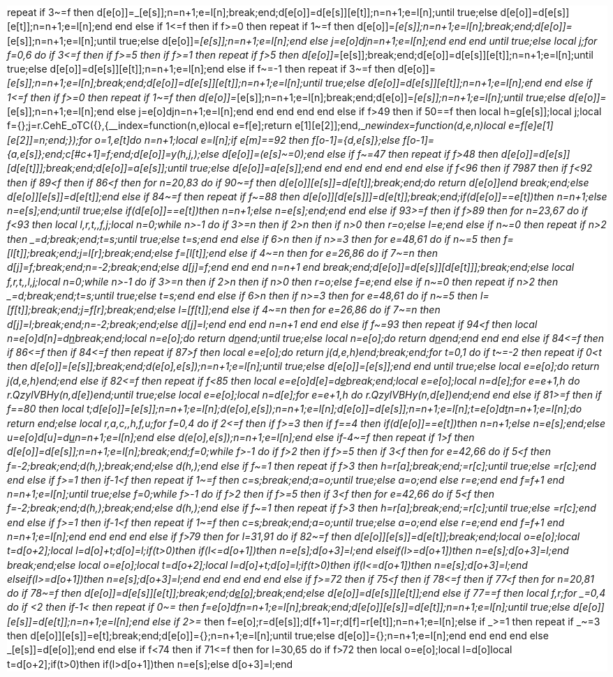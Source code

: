 repeat if 3~=f then d[e[o]]=_[e[s]];n=n+1;e=l[n];break;end;d[e[o]]=d[e[s]][e[t]];n=n+1;e=l[n];until true;else d[e[o]]=d[e[s]][e[t]];n=n+1;e=l[n];end end else if 1<=f then if f>=0 then repeat if 1~=f then d[e[o]]=_[e[s]];n=n+1;e=l[n];break;end;d[e[o]]=_[e[s]];n=n+1;e=l[n];until true;else d[e[o]]=_[e[s]];n=n+1;e=l[n];end else j=e[o]d[j](d[j+1])n=n+1;e=l[n];end end end until true;else local j;for f=0,6 do if 3<=f then if f>=5 then if f>=1 then repeat if f>5 then d[e[o]]=_[e[s]];break;end;d[e[o]]=d[e[s]][e[t]];n=n+1;e=l[n];until true;else d[e[o]]=d[e[s]][e[t]];n=n+1;e=l[n];end else if f~=-1 then repeat if 3~=f then d[e[o]]=_[e[s]];n=n+1;e=l[n];break;end;d[e[o]]=d[e[s]][e[t]];n=n+1;e=l[n];until true;else d[e[o]]=d[e[s]][e[t]];n=n+1;e=l[n];end end else if 1<=f then if f>=0 then repeat if 1~=f then d[e[o]]=_[e[s]];n=n+1;e=l[n];break;end;d[e[o]]=_[e[s]];n=n+1;e=l[n];until true;else d[e[o]]=_[e[s]];n=n+1;e=l[n];end else j=e[o]d[j](d[j+1])n=n+1;e=l[n];end end end end end else if f>49 then if 50==f then local h=g[e[s]];local j;local f={};j=r.CehE_oTC({},{__index=function(n,e)local e=f[e];return e[1][e[2]];end,__newindex=function(d,e,n)local e=f[e]e[1][e[2]]=n;end;});for o=1,e[t]do n=n+1;local e=l[n];if e[m]==92 then f[o-1]={d,e[s]};else f[o-1]={a,e[s]};end;c[#c+1]=f;end;d[e[o]]=y(h,j,_);else d[e[o]]=(e[s]~=0);end else if f~=47 then repeat if f>48 then d[e[o]]=d[e[s]][d[e[t]]];break;end;d[e[o]]=a[e[s]];until true;else d[e[o]]=a[e[s]];end end end end end end else if f<96 then if 79<f then if f>87 then if f<92 then if 89<f then if 86<f then for n=20,83 do if 90~=f then d[e[o]][e[s]]=d[e[t]];break;end;do return d[e[o]]end break;end;else d[e[o]][e[s]]=d[e[t]];end else if 84~=f then repeat if f~=88 then d[e[o]][d[e[s]]]=d[e[t]];break;end;if(d[e[o]]==e[t])then n=n+1;else n=e[s];end;until true;else if(d[e[o]]==e[t])then n=n+1;else n=e[s];end;end end else if 93>=f then if f>89 then for n=23,67 do if f<93 then local l,r,t,_,f,j;local n=0;while n>-1 do if 3>=n then if 2>n then if n>0 then r=o;else l=e;end else if n~=0 then repeat if n>2 then _=d;break;end;t=s;until true;else t=s;end end else if 6>n then if n>=3 then for e=48,61 do if n~=5 then f=_[l[t]];break;end;j=l[r];break;end;else f=_[l[t]];end else if 4~=n then for e=26,86 do if 7~=n then d[j]=f;break;end;n=-2;break;end;else d[j]=f;end end end n=n+1 end break;end;d[e[o]]=d[e[s]][d[e[t]]];break;end;else local f,r,t,_,l,j;local n=0;while n>-1 do if 3>=n then if 2>n then if n>0 then r=o;else f=e;end else if n~=0 then repeat if n>2 then _=d;break;end;t=s;until true;else t=s;end end else if 6>n then if n>=3 then for e=48,61 do if n~=5 then l=_[f[t]];break;end;j=f[r];break;end;else l=_[f[t]];end else if 4~=n then for e=26,86 do if 7~=n then d[j]=l;break;end;n=-2;break;end;else d[j]=l;end end end n=n+1 end end else if f~=93 then repeat if 94<f then local n=e[o]d[n]=d[n](j(d,n+1,e[s]))break;end;local n=e[o];do return d[n](j(d,n+1,e[s]))end;until true;else local n=e[o];do return d[n](j(d,n+1,e[s]))end;end end end else if 84<=f then if 86<=f then if 84<=f then repeat if 87>f then local e=e[o];do return j(d,e,h)end;break;end;for t=0,1 do if t~=-2 then repeat if 0<t then d[e[o]]=_[e[s]];break;end;d(e[o],e[s]);n=n+1;e=l[n];until true;else d[e[o]]=_[e[s]];end end until true;else local e=e[o];do return j(d,e,h)end;end else if 82<=f then repeat if f<85 then local e=e[o]d[e]=d[e](d[e+1])break;end;local e=e[o];local n=d[e];for e=e+1,h do r.QzylVBHy(n,d[e])end;until true;else local e=e[o];local n=d[e];for e=e+1,h do r.QzylVBHy(n,d[e])end;end end else if 81>=f then if f==80 then local t;d[e[o]]=_[e[s]];n=n+1;e=l[n];d(e[o],e[s]);n=n+1;e=l[n];d[e[o]]=d[e[s]];n=n+1;e=l[n];t=e[o]d[t](j(d,t+1,e[s]))n=n+1;e=l[n];do return end;else local r,a,c,_,h,f,u;for f=0,4 do if 2<=f then if f>=3 then if f==4 then if(d[e[o]]==e[t])then n=n+1;else n=e[s];end;else u=e[o]d[u]=d[u](j(d,u+1,e[s]))n=n+1;e=l[n];end else d(e[o],e[s]);n=n+1;e=l[n];end else if-4~=f then repeat if 1>f then d[e[o]]=d[e[s]];n=n+1;e=l[n];break;end;f=0;while f>-1 do if f>2 then if f>=5 then if 3<f then for e=42,66 do if 5<f then f=-2;break;end;d(h,_);break;end;else d(h,_);end else if f~=1 then repeat if f>3 then h=r[a];break;end;_=r[c];until true;else _=r[c];end end else if f>=1 then if-1<f then repeat if 1~=f then c=s;break;end;a=o;until true;else a=o;end else r=e;end end f=f+1 end n=n+1;e=l[n];until true;else f=0;while f>-1 do if f>2 then if f>=5 then if 3<f then for e=42,66 do if 5<f then f=-2;break;end;d(h,_);break;end;else d(h,_);end else if f~=1 then repeat if f>3 then h=r[a];break;end;_=r[c];until true;else _=r[c];end end else if f>=1 then if-1<f then repeat if 1~=f then c=s;break;end;a=o;until true;else a=o;end else r=e;end end f=f+1 end n=n+1;e=l[n];end end end end else if f>79 then for l=31,91 do if 82~=f then d[e[o]][e[s]]=d[e[t]];break;end;local o=e[o];local t=d[o+2];local l=d[o]+t;d[o]=l;if(t>0)then if(l<=d[o+1])then n=e[s];d[o+3]=l;end elseif(l>=d[o+1])then n=e[s];d[o+3]=l;end break;end;else local o=e[o];local t=d[o+2];local l=d[o]+t;d[o]=l;if(t>0)then if(l<=d[o+1])then n=e[s];d[o+3]=l;end elseif(l>=d[o+1])then n=e[s];d[o+3]=l;end end end end end else if f>=72 then if 75<f then if 78<=f then if 77<f then for n=20,81 do if 78~=f then d[e[o]]=d[e[s]][e[t]];break;end;d[e[o]]();break;end;else d[e[o]]=d[e[s]][e[t]];end else if 77==f then local f,r;for _=0,4 do if _<2 then if-1<_ then repeat if 0~=_ then f=e[o]d[f](j(d,f+1,e[s]))n=n+1;e=l[n];break;end;d[e[o]][e[s]]=d[e[t]];n=n+1;e=l[n];until true;else d[e[o]][e[s]]=d[e[t]];n=n+1;e=l[n];end else if 2>=_ then f=e[o];r=d[e[s]];d[f+1]=r;d[f]=r[e[t]];n=n+1;e=l[n];else if _>=1 then repeat if _~=3 then d[e[o]][e[s]]=e[t];break;end;d[e[o]]={};n=n+1;e=l[n];until true;else d[e[o]]={};n=n+1;e=l[n];end end end end else _[e[s]]=d[e[o]];end end else if f<74 then if 71<=f then for l=30,65 do if f>72 then local o=e[o];local l=d[o]local t=d[o+2];if(t>0)then if(l>d[o+1])then n=e[s];else d[o+3]=l;end